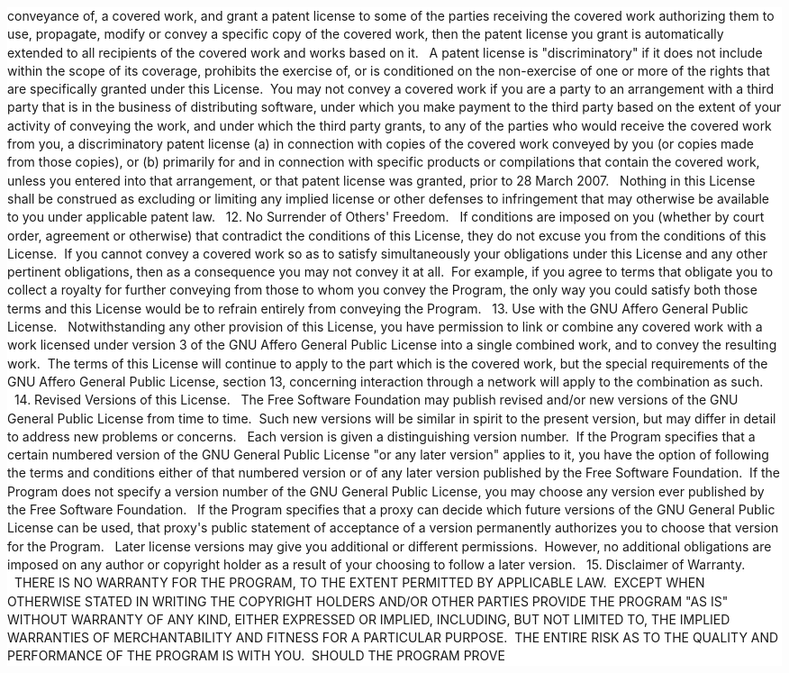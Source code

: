 conveyance of, a covered work, and grant a patent license to some of the
parties receiving the covered work authorizing them to use, propagate,
modify or convey a specific copy of the covered work, then the patent
license you grant is automatically extended to all recipients of the
covered work and works based on it.   A patent license is
"discriminatory" if it does not include within the scope of its
coverage, prohibits the exercise of, or is conditioned on the
non-exercise of one or more of the rights that are specifically granted
under this License.  You may not convey a covered work if you are a
party to an arrangement with a third party that is in the business of
distributing software, under which you make payment to the third party
based on the extent of your activity of conveying the work, and under
which the third party grants, to any of the parties who would receive
the covered work from you, a discriminatory patent license (a) in
connection with copies of the covered work conveyed by you (or copies
made from those copies), or (b) primarily for and in connection with
specific products or compilations that contain the covered work, unless
you entered into that arrangement, or that patent license was granted,
prior to 28 March 2007.   Nothing in this License shall be construed as
excluding or limiting any implied license or other defenses to
infringement that may otherwise be available to you under applicable
patent law.   12. No Surrender of Others' Freedom.   If conditions are
imposed on you (whether by court order, agreement or otherwise) that
contradict the conditions of this License, they do not excuse you from
the conditions of this License.  If you cannot convey a covered work so
as to satisfy simultaneously your obligations under this License and any
other pertinent obligations, then as a consequence you may not convey it
at all.  For example, if you agree to terms that obligate you to collect
a royalty for further conveying from those to whom you convey the
Program, the only way you could satisfy both those terms and this
License would be to refrain entirely from conveying the Program.   13.
Use with the GNU Affero General Public License.   Notwithstanding any
other provision of this License, you have permission to link or combine
any covered work with a work licensed under version 3 of the GNU Affero
General Public License into a single combined work, and to convey the
resulting work.  The terms of this License will continue to apply to the
part which is the covered work, but the special requirements of the GNU
Affero General Public License, section 13, concerning interaction
through a network will apply to the combination as such.   14. Revised
Versions of this License.   The Free Software Foundation may publish
revised and/or new versions of the GNU General Public License from time
to time.  Such new versions will be similar in spirit to the present
version, but may differ in detail to address new problems or concerns.
  Each version is given a distinguishing version number.  If the Program
specifies that a certain numbered version of the GNU General Public
License "or any later version" applies to it, you have the option of
following the terms and conditions either of that numbered version or of
any later version published by the Free Software Foundation.  If the
Program does not specify a version number of the GNU General Public
License, you may choose any version ever published by the Free Software
Foundation.   If the Program specifies that a proxy can decide which
future versions of the GNU General Public License can be used, that
proxy's public statement of acceptance of a version permanently
authorizes you to choose that version for the Program.   Later license
versions may give you additional or different permissions.  However, no
additional obligations are imposed on any author or copyright holder as
a result of your choosing to follow a later version.   15. Disclaimer of
Warranty.   THERE IS NO WARRANTY FOR THE PROGRAM, TO THE EXTENT
PERMITTED BY APPLICABLE LAW.  EXCEPT WHEN OTHERWISE STATED IN WRITING
THE COPYRIGHT HOLDERS AND/OR OTHER PARTIES PROVIDE THE PROGRAM "AS IS"
WITHOUT WARRANTY OF ANY KIND, EITHER EXPRESSED OR IMPLIED, INCLUDING,
BUT NOT LIMITED TO, THE IMPLIED WARRANTIES OF MERCHANTABILITY AND
FITNESS FOR A PARTICULAR PURPOSE.  THE ENTIRE RISK AS TO THE QUALITY AND
PERFORMANCE OF THE PROGRAM IS WITH YOU.  SHOULD THE PROGRAM PROVE